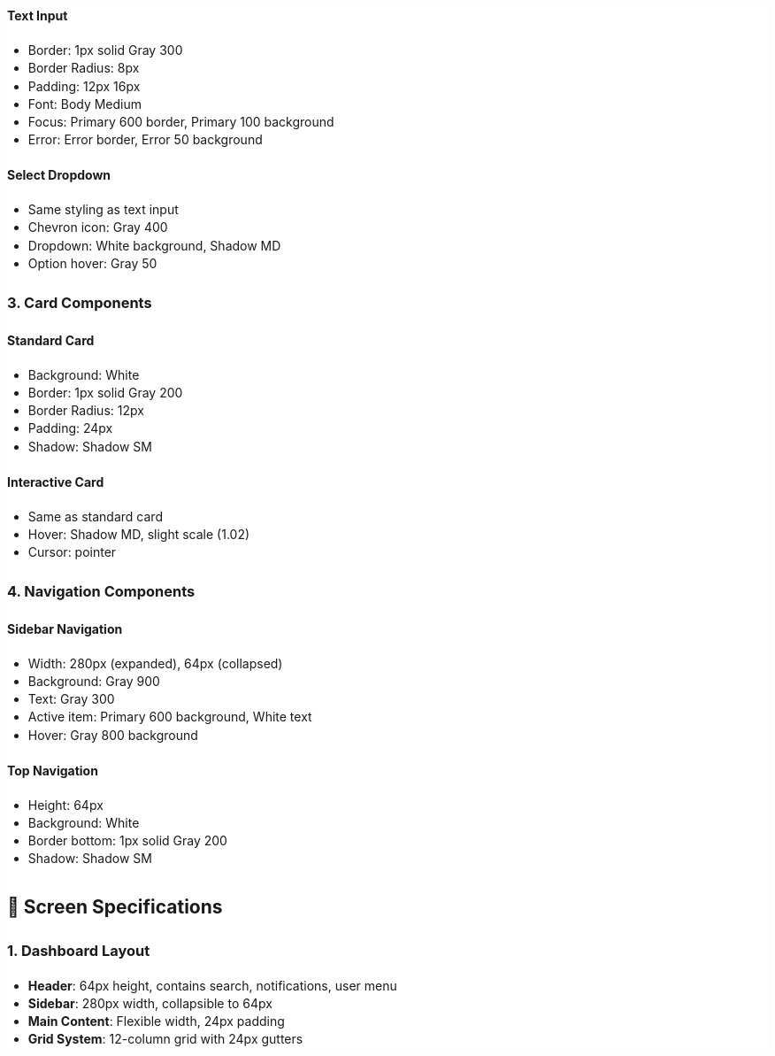 #### Text Input
- Border: 1px solid Gray 300
- Border Radius: 8px
- Padding: 12px 16px
- Font: Body Medium
- Focus: Primary 600 border, Primary 100 background
- Error: Error border, Error 50 background

#### Select Dropdown
- Same styling as text input
- Chevron icon: Gray 400
- Dropdown: White background, Shadow MD
- Option hover: Gray 50

### 3. Card Components

#### Standard Card
- Background: White
- Border: 1px solid Gray 200
- Border Radius: 12px
- Padding: 24px
- Shadow: Shadow SM

#### Interactive Card
- Same as standard card
- Hover: Shadow MD, slight scale (1.02)
- Cursor: pointer

### 4. Navigation Components

#### Sidebar Navigation
- Width: 280px (expanded), 64px (collapsed)
- Background: Gray 900
- Text: Gray 300
- Active item: Primary 600 background, White text
- Hover: Gray 800 background

#### Top Navigation
- Height: 64px
- Background: White
- Border bottom: 1px solid Gray 200
- Shadow: Shadow SM

## 📱 Screen Specifications

### 1. Dashboard Layout
- **Header**: 64px height, contains search, notifications, user menu
- **Sidebar**: 280px width, collapsible to 64px
- **Main Content**: Flexible width, 24px padding
- **Grid System**: 12-column grid with 24px gutters
